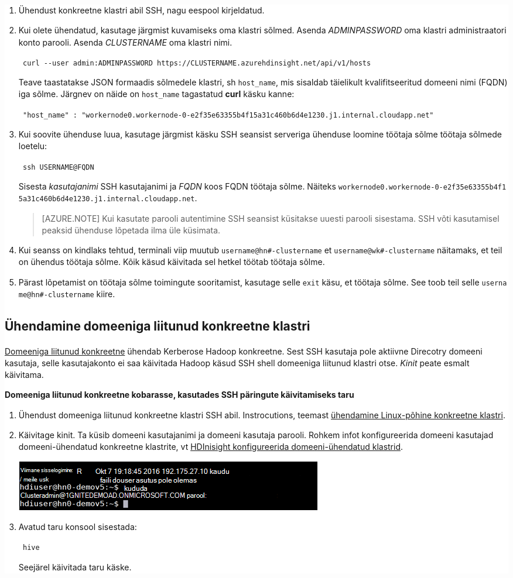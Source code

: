 1. Ühendust konkreetne klastri abil SSH, nagu eespool kirjeldatud.

2. Kui olete ühendatud, kasutage järgmist kuvamiseks oma klastri sõlmed. Asenda *ADMINPASSWORD* oma klastri administraatori konto parooli. Asenda *CLUSTERNAME* oma klastri nimi.

        curl --user admin:ADMINPASSWORD https://CLUSTERNAME.azurehdinsight.net/api/v1/hosts

    Teave taastatakse JSON formaadis sõlmedele klastri, sh `host_name`, mis sisaldab täielikult kvalifitseeritud domeeni nimi (FQDN) iga sõlme. Järgnev on näide on `host_name` tagastatud **curl** käsku kanne:

        "host_name" : "workernode0.workernode-0-e2f35e63355b4f15a31c460b6d4e1230.j1.internal.cloudapp.net"

3. Kui soovite ühenduse luua, kasutage järgmist käsku SSH seansist serveriga ühenduse loomine töötaja sõlme töötaja sõlmede loetelu:

        ssh USERNAME@FQDN

    Sisesta *kasutajanimi* SSH kasutajanimi ja *FQDN* koos FQDN töötaja sõlme. Näiteks `workernode0.workernode-0-e2f35e63355b4f15a31c460b6d4e1230.j1.internal.cloudapp.net`.

    > [AZURE.NOTE] Kui kasutate parooli autentimine SSH seansist küsitakse uuesti parooli sisestama. SSH võti kasutamisel peaksid ühenduse lõpetada ilma üle küsimata.

4. Kui seanss on kindlaks tehtud, terminali viip muutub `username@hn#-clustername` et `username@wk#-clustername` näitamaks, et teil on ühendus töötaja sõlme. Kõik käsud käivitada sel hetkel töötab töötaja sõlme.

4. Pärast lõpetamist on töötaja sõlme toimingute sooritamist, kasutage selle `exit` käsu, et töötaja sõlme. See toob teil selle `username@hn#-clustername` kiire.

## <a name="connect-to-a-domain-joined-hdinsight-cluster"></a>Ühendamine domeeniga liitunud konkreetne klastri

[Domeeniga liitunud konkreetne](hdinsight-domain-joined-introduction.md) ühendab Kerberose Hadoop konkreetne. Sest SSH kasutaja pole aktiivne Direcotry domeeni kasutaja, selle kasutajakonto ei saa käivitada Hadoop käsud SSH shell domeeniga liitunud klastri otse. *Kinit* peate esmalt käivitama. 

**Domeeniga liitunud konkreetne kobarasse, kasutades SSH päringute käivitamiseks taru**

1. Ühendust domeeniga liitunud konkreetne klastri SSH abil.  Instrocutions, teemast [ühendamine Linux-põhine konkreetne klastri](#connect-to-a-linux-based-hdinsight-cluster).
2. Käivitage kinit. Ta küsib domeeni kasutajanimi ja domeeni kasutaja parooli. Rohkem infot konfigureerida domeeni kasutajad domeeni-ühendatud konkreetne klastrite, vt [HDInisight konfigureerida domeeni-ühendatud klastrid](hdinsight-domain-joined-configure.md).

    ![Konkreetne Hadoop domeeniga liitunud kinit](./media/hdinsight-hadoop-linux-use-ssh-unix/hdinsight-domain-joined-hadoop-kinit.png)
3. Avatud taru konsool sisestada:

        hive

    Seejärel käivitada taru käske.


[preview-portal]: https://portal.azure.com/